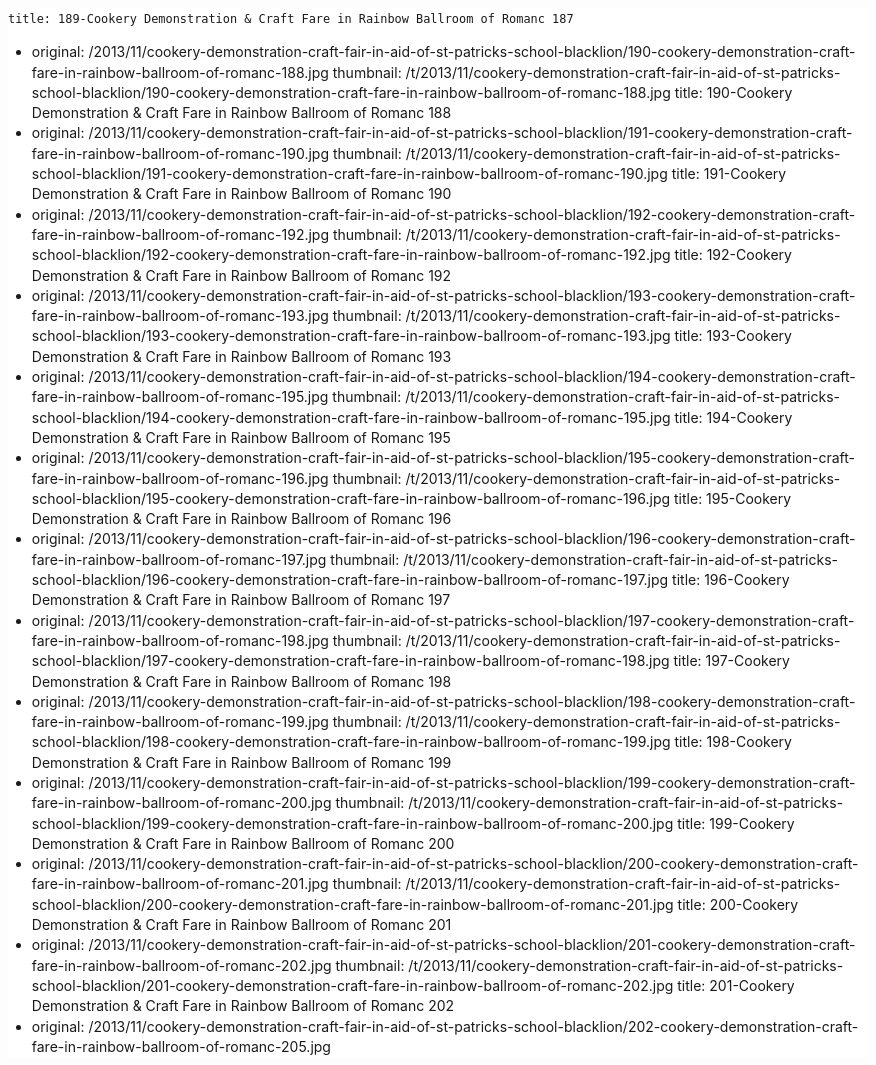     title: 189-Cookery Demonstration & Craft Fare in Rainbow Ballroom of Romanc 187
  - original: /2013/11/cookery-demonstration-craft-fair-in-aid-of-st-patricks-school-blacklion/190-cookery-demonstration-craft-fare-in-rainbow-ballroom-of-romanc-188.jpg
    thumbnail: /t/2013/11/cookery-demonstration-craft-fair-in-aid-of-st-patricks-school-blacklion/190-cookery-demonstration-craft-fare-in-rainbow-ballroom-of-romanc-188.jpg
    title: 190-Cookery Demonstration & Craft Fare in Rainbow Ballroom of Romanc 188
  - original: /2013/11/cookery-demonstration-craft-fair-in-aid-of-st-patricks-school-blacklion/191-cookery-demonstration-craft-fare-in-rainbow-ballroom-of-romanc-190.jpg
    thumbnail: /t/2013/11/cookery-demonstration-craft-fair-in-aid-of-st-patricks-school-blacklion/191-cookery-demonstration-craft-fare-in-rainbow-ballroom-of-romanc-190.jpg
    title: 191-Cookery Demonstration & Craft Fare in Rainbow Ballroom of Romanc 190
  - original: /2013/11/cookery-demonstration-craft-fair-in-aid-of-st-patricks-school-blacklion/192-cookery-demonstration-craft-fare-in-rainbow-ballroom-of-romanc-192.jpg
    thumbnail: /t/2013/11/cookery-demonstration-craft-fair-in-aid-of-st-patricks-school-blacklion/192-cookery-demonstration-craft-fare-in-rainbow-ballroom-of-romanc-192.jpg
    title: 192-Cookery Demonstration & Craft Fare in Rainbow Ballroom of Romanc 192
  - original: /2013/11/cookery-demonstration-craft-fair-in-aid-of-st-patricks-school-blacklion/193-cookery-demonstration-craft-fare-in-rainbow-ballroom-of-romanc-193.jpg
    thumbnail: /t/2013/11/cookery-demonstration-craft-fair-in-aid-of-st-patricks-school-blacklion/193-cookery-demonstration-craft-fare-in-rainbow-ballroom-of-romanc-193.jpg
    title: 193-Cookery Demonstration & Craft Fare in Rainbow Ballroom of Romanc 193
  - original: /2013/11/cookery-demonstration-craft-fair-in-aid-of-st-patricks-school-blacklion/194-cookery-demonstration-craft-fare-in-rainbow-ballroom-of-romanc-195.jpg
    thumbnail: /t/2013/11/cookery-demonstration-craft-fair-in-aid-of-st-patricks-school-blacklion/194-cookery-demonstration-craft-fare-in-rainbow-ballroom-of-romanc-195.jpg
    title: 194-Cookery Demonstration & Craft Fare in Rainbow Ballroom of Romanc 195
  - original: /2013/11/cookery-demonstration-craft-fair-in-aid-of-st-patricks-school-blacklion/195-cookery-demonstration-craft-fare-in-rainbow-ballroom-of-romanc-196.jpg
    thumbnail: /t/2013/11/cookery-demonstration-craft-fair-in-aid-of-st-patricks-school-blacklion/195-cookery-demonstration-craft-fare-in-rainbow-ballroom-of-romanc-196.jpg
    title: 195-Cookery Demonstration & Craft Fare in Rainbow Ballroom of Romanc 196
  - original: /2013/11/cookery-demonstration-craft-fair-in-aid-of-st-patricks-school-blacklion/196-cookery-demonstration-craft-fare-in-rainbow-ballroom-of-romanc-197.jpg
    thumbnail: /t/2013/11/cookery-demonstration-craft-fair-in-aid-of-st-patricks-school-blacklion/196-cookery-demonstration-craft-fare-in-rainbow-ballroom-of-romanc-197.jpg
    title: 196-Cookery Demonstration & Craft Fare in Rainbow Ballroom of Romanc 197
  - original: /2013/11/cookery-demonstration-craft-fair-in-aid-of-st-patricks-school-blacklion/197-cookery-demonstration-craft-fare-in-rainbow-ballroom-of-romanc-198.jpg
    thumbnail: /t/2013/11/cookery-demonstration-craft-fair-in-aid-of-st-patricks-school-blacklion/197-cookery-demonstration-craft-fare-in-rainbow-ballroom-of-romanc-198.jpg
    title: 197-Cookery Demonstration & Craft Fare in Rainbow Ballroom of Romanc 198
  - original: /2013/11/cookery-demonstration-craft-fair-in-aid-of-st-patricks-school-blacklion/198-cookery-demonstration-craft-fare-in-rainbow-ballroom-of-romanc-199.jpg
    thumbnail: /t/2013/11/cookery-demonstration-craft-fair-in-aid-of-st-patricks-school-blacklion/198-cookery-demonstration-craft-fare-in-rainbow-ballroom-of-romanc-199.jpg
    title: 198-Cookery Demonstration & Craft Fare in Rainbow Ballroom of Romanc 199
  - original: /2013/11/cookery-demonstration-craft-fair-in-aid-of-st-patricks-school-blacklion/199-cookery-demonstration-craft-fare-in-rainbow-ballroom-of-romanc-200.jpg
    thumbnail: /t/2013/11/cookery-demonstration-craft-fair-in-aid-of-st-patricks-school-blacklion/199-cookery-demonstration-craft-fare-in-rainbow-ballroom-of-romanc-200.jpg
    title: 199-Cookery Demonstration & Craft Fare in Rainbow Ballroom of Romanc 200
  - original: /2013/11/cookery-demonstration-craft-fair-in-aid-of-st-patricks-school-blacklion/200-cookery-demonstration-craft-fare-in-rainbow-ballroom-of-romanc-201.jpg
    thumbnail: /t/2013/11/cookery-demonstration-craft-fair-in-aid-of-st-patricks-school-blacklion/200-cookery-demonstration-craft-fare-in-rainbow-ballroom-of-romanc-201.jpg
    title: 200-Cookery Demonstration & Craft Fare in Rainbow Ballroom of Romanc 201
  - original: /2013/11/cookery-demonstration-craft-fair-in-aid-of-st-patricks-school-blacklion/201-cookery-demonstration-craft-fare-in-rainbow-ballroom-of-romanc-202.jpg
    thumbnail: /t/2013/11/cookery-demonstration-craft-fair-in-aid-of-st-patricks-school-blacklion/201-cookery-demonstration-craft-fare-in-rainbow-ballroom-of-romanc-202.jpg
    title: 201-Cookery Demonstration & Craft Fare in Rainbow Ballroom of Romanc 202
  - original: /2013/11/cookery-demonstration-craft-fair-in-aid-of-st-patricks-school-blacklion/202-cookery-demonstration-craft-fare-in-rainbow-ballroom-of-romanc-205.jpg